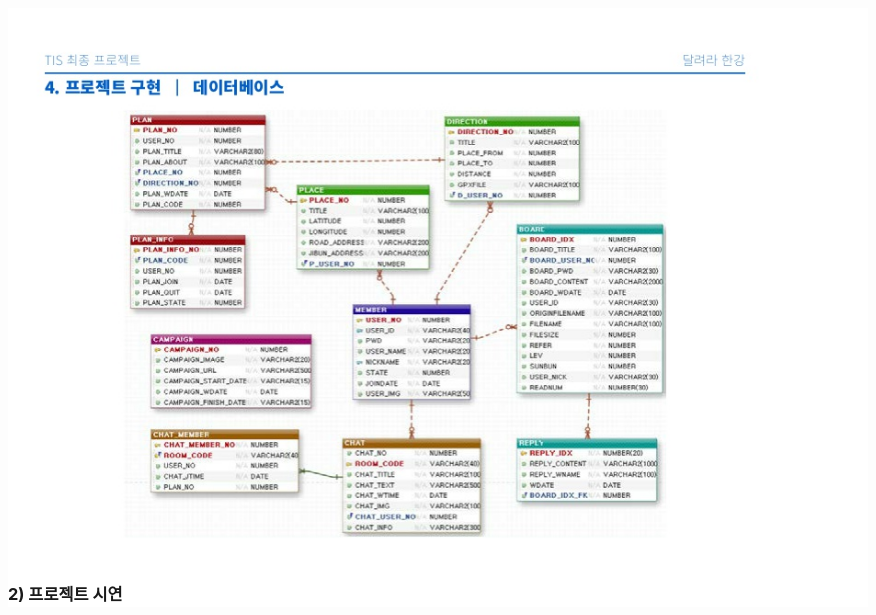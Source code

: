 <img src = "https://github.com/yms318/Riding-Han/blob/master/RH_ppt_images/RidingHan_ppt/RidingHan_ppt_9.jpg" width = "90%"></img>

<h3>2) 프로젝트 시연</h3>